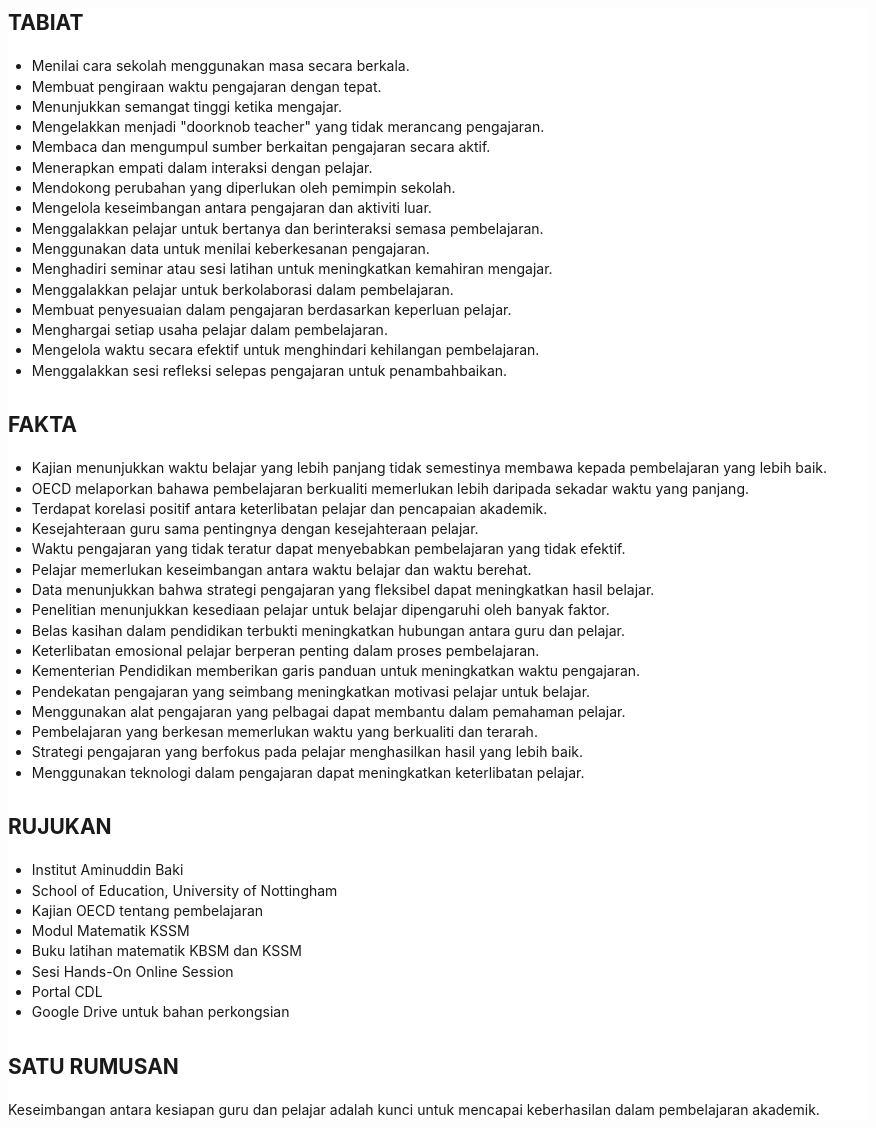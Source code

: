 ## TABIAT
- Menilai cara sekolah menggunakan masa secara berkala.
- Membuat pengiraan waktu pengajaran dengan tepat.
- Menunjukkan semangat tinggi ketika mengajar.
- Mengelakkan menjadi "doorknob teacher" yang tidak merancang pengajaran.
- Membaca dan mengumpul sumber berkaitan pengajaran secara aktif.
- Menerapkan empati dalam interaksi dengan pelajar.
- Mendokong perubahan yang diperlukan oleh pemimpin sekolah.
- Mengelola keseimbangan antara pengajaran dan aktiviti luar.
- Menggalakkan pelajar untuk bertanya dan berinteraksi semasa pembelajaran.
- Menggunakan data untuk menilai keberkesanan pengajaran.
- Menghadiri seminar atau sesi latihan untuk meningkatkan kemahiran mengajar.
- Menggalakkan pelajar untuk berkolaborasi dalam pembelajaran.
- Membuat penyesuaian dalam pengajaran berdasarkan keperluan pelajar.
- Menghargai setiap usaha pelajar dalam pembelajaran.
- Mengelola waktu secara efektif untuk menghindari kehilangan pembelajaran.
- Menggalakkan sesi refleksi selepas pengajaran untuk penambahbaikan.

## FAKTA
- Kajian menunjukkan waktu belajar yang lebih panjang tidak semestinya membawa kepada pembelajaran yang lebih baik.
- OECD melaporkan bahawa pembelajaran berkualiti memerlukan lebih daripada sekadar waktu yang panjang.
- Terdapat korelasi positif antara keterlibatan pelajar dan pencapaian akademik.
- Kesejahteraan guru sama pentingnya dengan kesejahteraan pelajar.
- Waktu pengajaran yang tidak teratur dapat menyebabkan pembelajaran yang tidak efektif.
- Pelajar memerlukan keseimbangan antara waktu belajar dan waktu berehat.
- Data menunjukkan bahwa strategi pengajaran yang fleksibel dapat meningkatkan hasil belajar.
- Penelitian menunjukkan kesediaan pelajar untuk belajar dipengaruhi oleh banyak faktor.
- Belas kasihan dalam pendidikan terbukti meningkatkan hubungan antara guru dan pelajar.
- Keterlibatan emosional pelajar berperan penting dalam proses pembelajaran.
- Kementerian Pendidikan memberikan garis panduan untuk meningkatkan waktu pengajaran.
- Pendekatan pengajaran yang seimbang meningkatkan motivasi pelajar untuk belajar.
- Menggunakan alat pengajaran yang pelbagai dapat membantu dalam pemahaman pelajar.
- Pembelajaran yang berkesan memerlukan waktu yang berkualiti dan terarah.
- Strategi pengajaran yang berfokus pada pelajar menghasilkan hasil yang lebih baik.
- Menggunakan teknologi dalam pengajaran dapat meningkatkan keterlibatan pelajar.

## RUJUKAN
- Institut Aminuddin Baki
- School of Education, University of Nottingham
- Kajian OECD tentang pembelajaran
- Modul Matematik KSSM
- Buku latihan matematik KBSM dan KSSM
- Sesi Hands-On Online Session
- Portal CDL
- Google Drive untuk bahan perkongsian

## SATU RUMUSAN
Keseimbangan antara kesiapan guru dan pelajar adalah kunci untuk mencapai keberhasilan dalam pembelajaran akademik.
